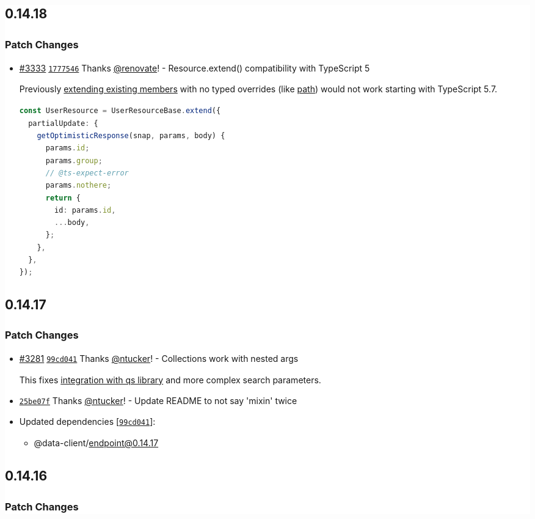 ## 0.14.18

### Patch Changes

- [#3333](https://github.com/reactive/data-client/pull/3333) [`1777546`](https://github.com/reactive/data-client/commit/17775462d236bf714f518b861a63d5ae9f1f6357) Thanks [@renovate](https://github.com/apps/renovate)! - Resource.extend() compatibility with TypeScript 5

  Previously [extending existing members](https://dataclient.io/rest/api/resource#extend-override) with no
  typed overrides (like [path](https://dataclient.io/rest/api/resource#path)) would not work starting with
  TypeScript 5.7.

  ```ts
  const UserResource = UserResourceBase.extend({
    partialUpdate: {
      getOptimisticResponse(snap, params, body) {
        params.id;
        params.group;
        // @ts-expect-error
        params.nothere;
        return {
          id: params.id,
          ...body,
        };
      },
    },
  });
  ```

## 0.14.17

### Patch Changes

- [#3281](https://github.com/reactive/data-client/pull/3281) [`99cd041`](https://github.com/reactive/data-client/commit/99cd04152532e13d8fb092ea800d381391d5aacd) Thanks [@ntucker](https://github.com/ntucker)! - Collections work with nested args

  This fixes [integration with qs library](https://dataclient.io/rest/api/RestEndpoint#using-qs-library) and more complex search parameters.

- [`25be07f`](https://github.com/reactive/data-client/commit/25be07f51c501003330d758993542bee3bd804e1) Thanks [@ntucker](https://github.com/ntucker)! - Update README to not say 'mixin' twice

- Updated dependencies [[`99cd041`](https://github.com/reactive/data-client/commit/99cd04152532e13d8fb092ea800d381391d5aacd)]:
  - @data-client/endpoint@0.14.17

## 0.14.16

### Patch Changes
